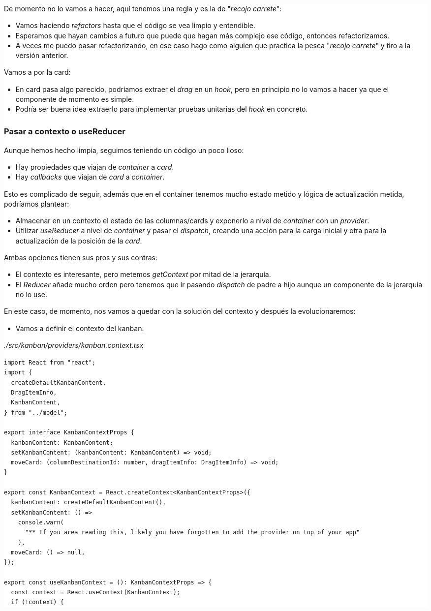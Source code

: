 De momento no lo vamos a hacer, aquí tenemos una regla y es la de "_recojo carrete_":

- Vamos haciendo _refactors_ hasta que el código se vea limpio y entendible.
- Esperamos que hayan cambios a futuro que puede que hagan más complejo ese código, entonces refactorizamos.
- A veces me puedo pasar refactorizando, en ese caso hago como alguien que practica la pesca "_recojo carrete_" y tiro a la versión anterior.

Vamos a por la card:

- En card pasa algo parecido, podríamos extraer el _drag_ en un _hook_, pero en principio no lo vamos a hacer ya que el componente de momento es simple.
- Podría ser buena idea extraerlo para implementar pruebas unitarias del _hook_ en concreto.

### Pasar a contexto o useReducer

Aunque hemos hecho limpia, seguimos teniendo un código un poco lioso:

- Hay propiedades que viajan de _container_ a _card_.
- Hay _callbacks_ que viajan de _card_ a _container_.

Esto es complicado de seguir, además que en el container tenemos mucho estado metido y lógica de actualización metida, podríamos plantear:

- Almacenar en un contexto el estado de las columnas/cards y exponerlo a nivel de _container_ con un _provider_.
- Utilizar _useReducer_ a nivel de _container_ y pasar el _dispatch_, creando una acción para la carga inicial y otra para la actualización de la posición de la _card_.

Ambas opciones tienen sus pros y sus contras:

- El contexto es interesante, pero metemos _getContext_ por mitad de la jerarquía.
- El _Reducer_ añade mucho orden pero tenemos que ir pasando _dispatch_ de padre a hijo aunque un componente de la jerarquía no lo use.

En este caso, de momento, nos vamos a quedar con la solución del contexto y después la evolucionaremos:

- Vamos a definir el contexto del kanban:

_./src/kanban/providers/kanban.context.tsx_

```tsx
import React from "react";
import {
  createDefaultKanbanContent,
  DragItemInfo,
  KanbanContent,
} from "../model";

export interface KanbanContextProps {
  kanbanContent: KanbanContent;
  setKanbanContent: (kanbanContent: KanbanContent) => void;
  moveCard: (columnDestinationId: number, dragItemInfo: DragItemInfo) => void;
}

export const KanbanContext = React.createContext<KanbanContextProps>({
  kanbanContent: createDefaultKanbanContent(),
  setKanbanContent: () =>
    console.warn(
      "** If you area reading this, likely you have forgotten to add the provider on top of your app"
    ),
  moveCard: () => null,
});

export const useKanbanContext = (): KanbanContextProps => {
  const context = React.useContext(KanbanContext);
  if (!context) {
```